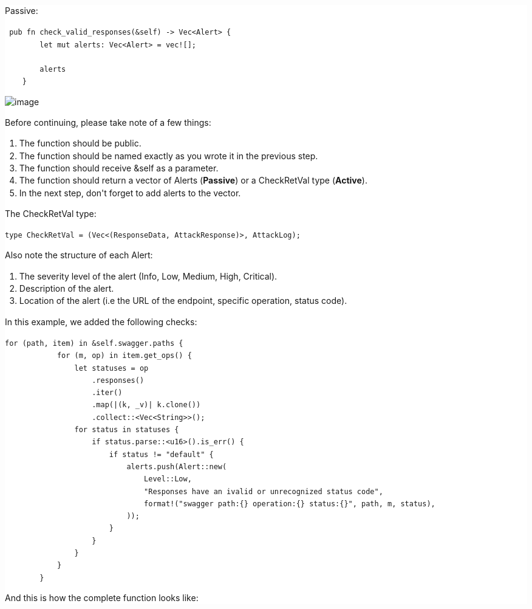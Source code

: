 Passive: 
```
 pub fn check_valid_responses(&self) -> Vec<Alert> {
        let mut alerts: Vec<Alert> = vec![];

        alerts
    }
```


![image](https://user-images.githubusercontent.com/12970637/150998909-27f068dc-884f-476d-8826-ce39673c00e1.png)

Before continuing, please take note of a few things:

1. The function should be public.
2. The function should be named exactly as you wrote it in the previous step.
3. The function should receive &self as a parameter.
5. The function should return a vector of Alerts (**Passive**) or a CheckRetVal type (**Active**).
6. In the next step, don't forget to add alerts to the vector.

The CheckRetVal type: 
```
type CheckRetVal = (Vec<(ResponseData, AttackResponse)>, AttackLog);
```

Also note the structure of each Alert:
1. The severity level of the alert (Info, Low, Medium, High, Critical).
2. Description of the alert.
3. Location of the alert (i.e the URL of the endpoint, specific operation, status code).

In this example, we added the following checks:

```
for (path, item) in &self.swagger.paths {
            for (m, op) in item.get_ops() {
                let statuses = op
                    .responses()
                    .iter()
                    .map(|(k, _v)| k.clone())
                    .collect::<Vec<String>>();
                for status in statuses {
                    if status.parse::<u16>().is_err() {
                        if status != "default" {
                            alerts.push(Alert::new(
                                Level::Low,
                                "Responses have an ivalid or unrecognized status code",
                                format!("swagger path:{} operation:{} status:{}", path, m, status),
                            ));
                        }
                    }
                }
            }
        }
```

And this is how the complete function looks like:
